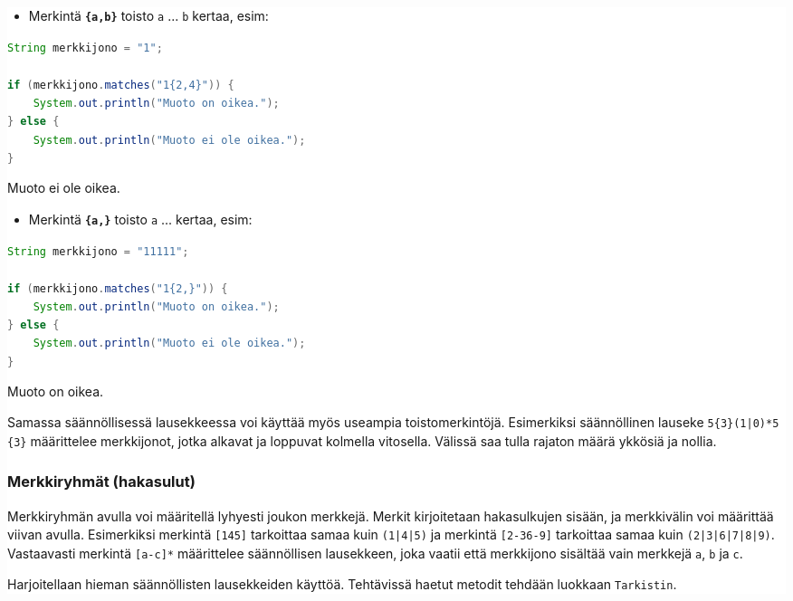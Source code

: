 - Merkintä <strong>`{a,b}`</strong> toisto `a` ... `b` kertaa, esim:

```java
String merkkijono = "1";

if (merkkijono.matches("1{2,4}")) {
    System.out.println("Muoto on oikea.");
} else {
    System.out.println("Muoto ei ole oikea.");
}
```

<sample-output>

Muoto ei ole oikea.

</sample-output>


- Merkintä <strong>`{a,}`</strong> toisto `a` ... kertaa, esim:

```java
String merkkijono = "11111";

if (merkkijono.matches("1{2,}")) {
    System.out.println("Muoto on oikea.");
} else {
    System.out.println("Muoto ei ole oikea.");
}
```

<sample-output>

Muoto on oikea.

</sample-output>

Samassa säännöllisessä lausekkeessa voi käyttää myös useampia toistomerkintöjä. Esimerkiksi säännöllinen lauseke `5{3}(1|0)*5{3}` määrittelee merkkijonot, jotka alkavat ja loppuvat kolmella vitosella. Välissä saa tulla rajaton määrä ykkösiä ja nollia.



### Merkkiryhmät (hakasulut)

Merkkiryhmän avulla voi määritellä lyhyesti joukon merkkejä. Merkit kirjoitetaan hakasulkujen sisään, ja merkkivälin voi määrittää viivan avulla. Esimerkiksi merkintä `[145]` tarkoittaa samaa kuin `(1|4|5)` ja merkintä `[2-36-9]` tarkoittaa samaa kuin `(2|3|6|7|8|9)`. Vastaavasti merkintä `[a-c]*` määrittelee säännöllisen lausekkeen, joka vaatii että merkkijono sisältää vain merkkejä `a`, `b` ja `c`.


<quiznator id='5c8166fcfd9fd71425c68dbd'></quiznator>


<programming-exercise name='Säännölliset lausekkeet (3 osaa)' tmcname='osa09-Osa09_15.SaannollisetLausekkeet'>

Harjoitellaan hieman säännöllisten lausekkeiden käyttöä. Tehtävissä haetut metodit tehdään luokkaan `Tarkistin`.
